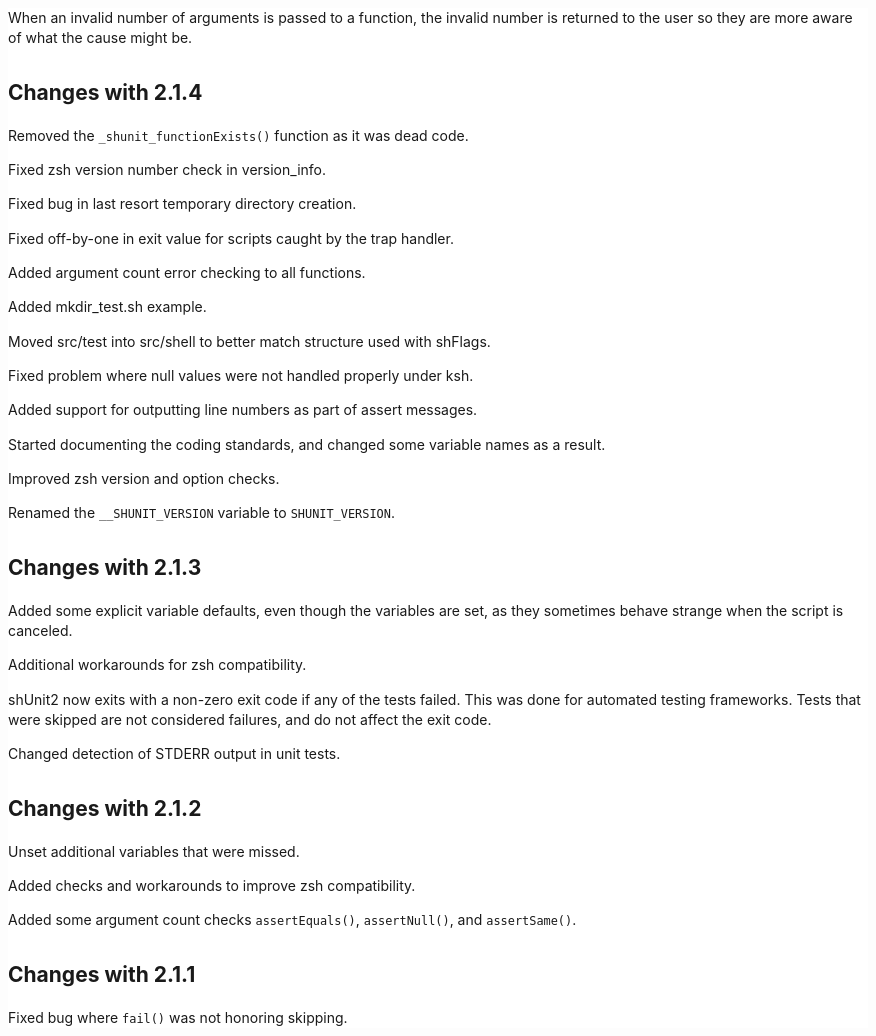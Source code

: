 When an invalid number of arguments is passed to a function, the invalid number
is returned to the user so they are more aware of what the cause might be.


## Changes with 2.1.4

Removed the `_shunit_functionExists()` function as it was dead code.

Fixed zsh version number check in version_info.

Fixed bug in last resort temporary directory creation.

Fixed off-by-one in exit value for scripts caught by the trap handler.

Added argument count error checking to all functions.

Added mkdir_test.sh example.

Moved src/test into src/shell to better match structure used with shFlags.

Fixed problem where null values were not handled properly under ksh.

Added support for outputting line numbers as part of assert messages.

Started documenting the coding standards, and changed some variable names as a
result.

Improved zsh version and option checks.

Renamed the `__SHUNIT_VERSION` variable to `SHUNIT_VERSION`.


## Changes with 2.1.3

Added some explicit variable defaults, even though the variables are set, as
they sometimes behave strange when the script is canceled.

Additional workarounds for zsh compatibility.

shUnit2 now exits with a non-zero exit code if any of the tests failed. This was
done for automated testing frameworks. Tests that were skipped are not
considered failures, and do not affect the exit code.

Changed detection of STDERR output in unit tests.


## Changes with 2.1.2

Unset additional variables that were missed.

Added checks and workarounds to improve zsh compatibility.

Added some argument count checks `assertEquals()`, `assertNull()`, and
`assertSame()`.


## Changes with 2.1.1

Fixed bug where `fail()` was not honoring skipping.
